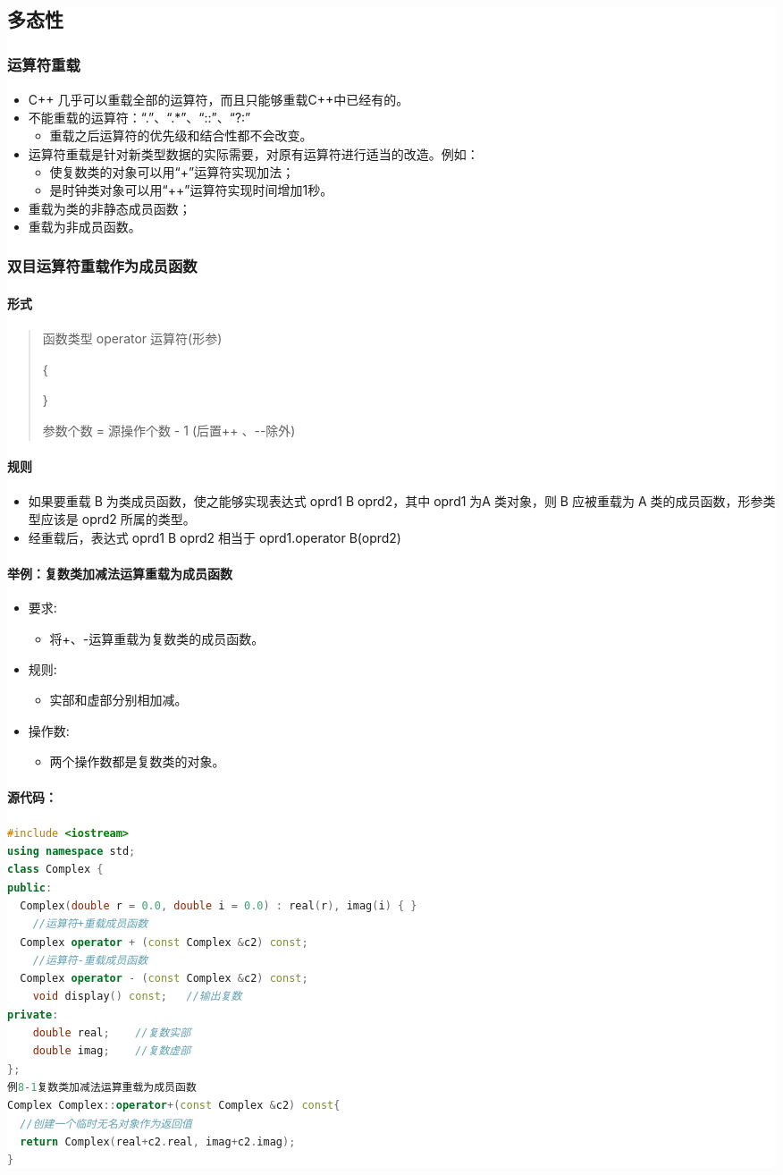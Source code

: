 ## 多态性

### 运算符重载

- C++ 几乎可以重载全部的运算符，而且只能够重载C++中已经有的。
- 不能重载的运算符：“.”、“.*”、“::”、“?:”
  - 重载之后运算符的优先级和结合性都不会改变。
- 运算符重载是针对新类型数据的实际需要，对原有运算符进行适当的改造。例如：
  - 使复数类的对象可以用“+”运算符实现加法；
  - 是时钟类对象可以用“++”运算符实现时间增加1秒。
- 重载为类的非静态成员函数；
- 重载为非成员函数。

### 双目运算符重载作为成员函数

#### 形式

> 函数类型 operator 运算符(形参)
>
> {
>
> }
>
> 参数个数 = 源操作个数 - 1 (后置++ 、--除外)

#### 规则

- 如果要重载 B 为类成员函数，使之能够实现表达式 oprd1 B oprd2，其中 oprd1 为A 类对象，则 B 应被重载为 A 类的成员函数，形参类型应该是 oprd2 所属的类型。
- 经重载后，表达式 oprd1 B oprd2 相当于 oprd1.operator B(oprd2)

#### 举例：复数类加减法运算重载为成员函数

- 要求:

  - 将+、-运算重载为复数类的成员函数。

- 规则:

  - 实部和虚部分别相加减。

- 操作数:

  - 两个操作数都是复数类的对象。

#### 源代码：

  ```c++
  #include <iostream>
  using namespace std;
  class Complex {
  public:
    Complex(double r = 0.0, double i = 0.0) : real(r), imag(i) { }
      //运算符+重载成员函数
    Complex operator + (const Complex &c2) const;
      //运算符-重载成员函数
    Complex operator - (const Complex &c2) const;
      void display() const;   //输出复数
  private:
      double real;    //复数实部
      double imag;    //复数虚部
  };
  例8-1复数类加减法运算重载为成员函数
  Complex Complex::operator+(const Complex &c2) const{
    //创建一个临时无名对象作为返回值 
    return Complex(real+c2.real, imag+c2.imag); 
  }
  
  ```